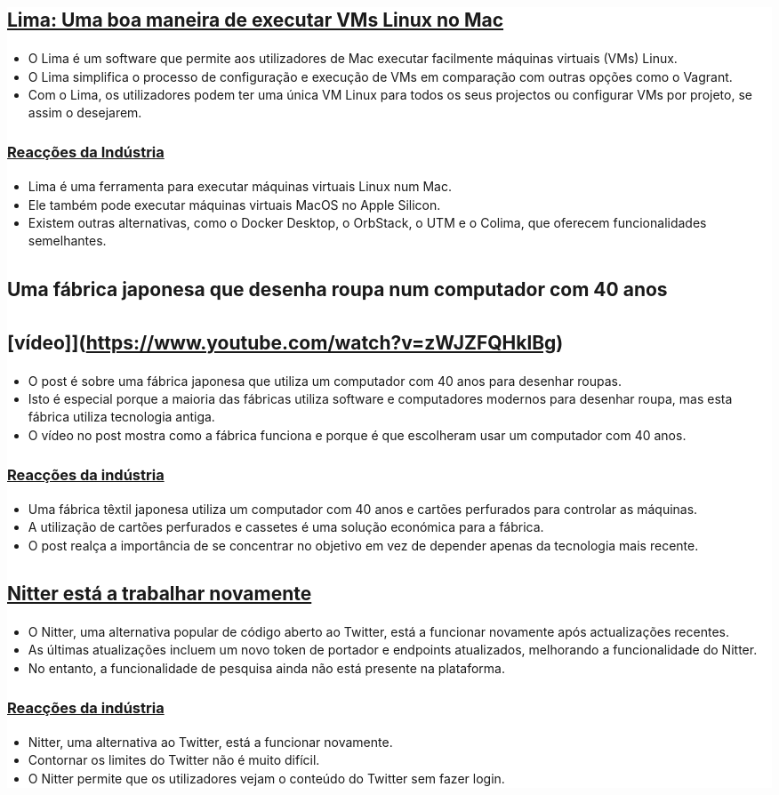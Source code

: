 ## [Lima: Uma boa maneira de executar VMs Linux no Mac](https://jvns.ca/blog/2023/07/10/lima--a-nice-way-to-run-linux-vms-on-mac/)

- O Lima é um software que permite aos utilizadores de Mac executar facilmente máquinas virtuais (VMs) Linux.
- O Lima simplifica o processo de configuração e execução de VMs em comparação com outras opções como o Vagrant.
- Com o Lima, os utilizadores podem ter uma única VM Linux para todos os seus projectos ou configurar VMs por projeto, se assim o desejarem.

### [Reacções da Indústria](http://news.ycombinator.com/item?id=36668964)

- Lima é uma ferramenta para executar máquinas virtuais Linux num Mac.
- Ele também pode executar máquinas virtuais MacOS no Apple Silicon.
- Existem outras alternativas, como o Docker Desktop, o OrbStack, o UTM e o Colima, que oferecem funcionalidades semelhantes.

## Uma fábrica japonesa que desenha roupa num computador com 40 anos

## [vídeo]](https://www.youtube.com/watch?v=zWJZFQHklBg)

- O post é sobre uma fábrica japonesa que utiliza um computador com 40 anos para desenhar roupas.
- Isto é especial porque a maioria das fábricas utiliza software e computadores modernos para desenhar roupa, mas esta fábrica utiliza tecnologia antiga.
- O vídeo no post mostra como a fábrica funciona e porque é que escolheram usar um computador com 40 anos.

### [Reacções da indústria](http://news.ycombinator.com/item?id=36662392)

- Uma fábrica têxtil japonesa utiliza um computador com 40 anos e cartões perfurados para controlar as máquinas.
- A utilização de cartões perfurados e cassetes é uma solução económica para a fábrica.
- O post realça a importância de se concentrar no objetivo em vez de depender apenas da tecnologia mais recente.

## [Nitter está a trabalhar novamente](https://github.com/zedeus/nitter/pull/927)

- O Nitter, uma alternativa popular de código aberto ao Twitter, está a funcionar novamente após actualizações recentes.
- As últimas atualizações incluem um novo token de portador e endpoints atualizados, melhorando a funcionalidade do Nitter.
- No entanto, a funcionalidade de pesquisa ainda não está presente na plataforma.

### [Reacções da indústria](http://news.ycombinator.com/item?id=36665406)

- Nitter, uma alternativa ao Twitter, está a funcionar novamente.
- Contornar os limites do Twitter não é muito difícil.
- O Nitter permite que os utilizadores vejam o conteúdo do Twitter sem fazer login.
